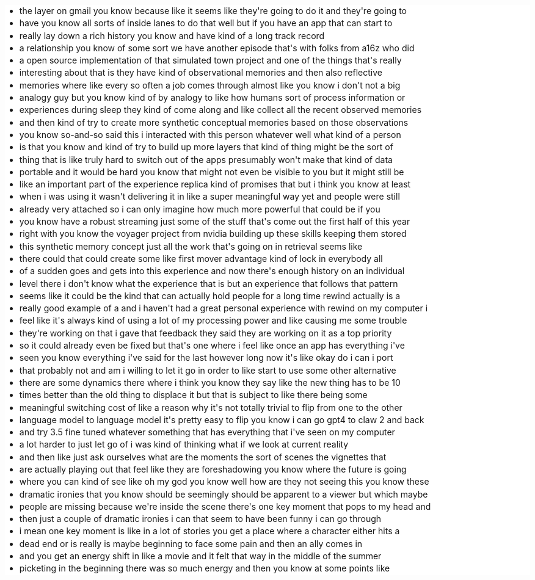 *  the layer on gmail you know because like it seems like they're going to do it and they're going to
*  have you know all sorts of inside lanes to do that well but if you have an app that can start to
*  really lay down a rich history you know and have kind of a long track record
*  a relationship you know of some sort we have another episode that's with folks from a16z who did
*  a open source implementation of that simulated town project and one of the things that's really
*  interesting about that is they have kind of observational memories and then also reflective
*  memories where like every so often a job comes through almost like you know i don't not a big
*  analogy guy but you know kind of by analogy to like how humans sort of process information or
*  experiences during sleep they kind of come along and like collect all the recent observed memories
*  and then kind of try to create more synthetic conceptual memories based on those observations
*  you know so-and-so said this i interacted with this person whatever well what kind of a person
*  is that you know and kind of try to build up more layers that kind of thing might be the sort of
*  thing that is like truly hard to switch out of the apps presumably won't make that kind of data
*  portable and it would be hard you know that might not even be visible to you but it might still be
*  like an important part of the experience replica kind of promises that but i think you know at least
*  when i was using it wasn't delivering it in like a super meaningful way yet and people were still
*  already very attached so i can only imagine how much more powerful that could be if you
*  you know have a robust streaming just some of the stuff that's come out the first half of this year
*  right with you know the voyager project from nvidia building up these skills keeping them stored
*  this synthetic memory concept just all the work that's going on in retrieval seems like
*  there could that could create some like first mover advantage kind of lock in everybody all
*  of a sudden goes and gets into this experience and now there's enough history on an individual
*  level there i don't know what the experience that is but an experience that follows that pattern
*  seems like it could be the kind that can actually hold people for a long time rewind actually is a
*  really good example of a and i haven't had a great personal experience with rewind on my computer i
*  feel like it's always kind of using a lot of my processing power and like causing me some trouble
*  they're working on that i gave that feedback they said they are working on it as a top priority
*  so it could already even be fixed but that's one where i feel like once an app has everything i've
*  seen you know everything i've said for the last however long now it's like okay do i can i port
*  that probably not and am i willing to let it go in order to like start to use some other alternative
*  there are some dynamics there where i think you know they say like the new thing has to be 10
*  times better than the old thing to displace it but that is subject to like there being some
*  meaningful switching cost of like a reason why it's not totally trivial to flip from one to the other
*  language model to language model it's pretty easy to flip you know i can go gpt4 to claw 2 and back
*  and try 3.5 fine tuned whatever something that has everything that i've seen on my computer
*  a lot harder to just let go of i was kind of thinking what if we look at current reality
*  and then like just ask ourselves what are the moments the sort of scenes the vignettes that
*  are actually playing out that feel like they are foreshadowing you know where the future is going
*  where you can kind of see like oh my god you know well how are they not seeing this you know these
*  dramatic ironies that you know should be seemingly should be apparent to a viewer but which maybe
*  people are missing because we're inside the scene there's one key moment that pops to my head and
*  then just a couple of dramatic ironies i can that seem to have been funny i can go through
*  i mean one key moment is like in a lot of stories you get a place where a character either hits a
*  dead end or is really is maybe beginning to face some pain and then an ally comes in
*  and you get an energy shift in like a movie and it felt that way in the middle of the summer
*  picketing in the beginning there was so much energy and then you know at some points like